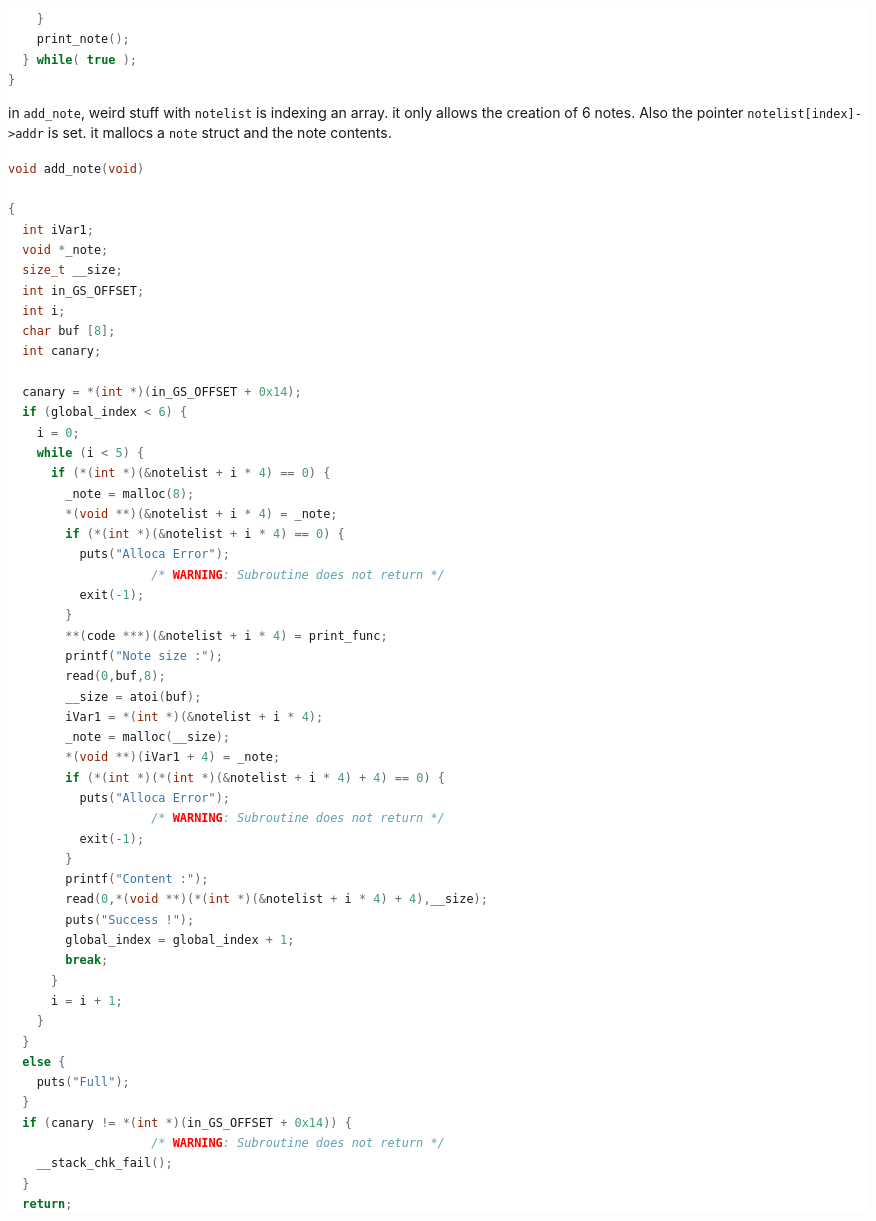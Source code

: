 ```cpp
    }
    print_note();
  } while( true );
}
```

in `add_note`, weird stuff with `notelist` is indexing an array. it only allows the creation of 6 notes. Also the pointer `notelist[index]->addr` is set. it mallocs a `note` struct and the note contents.


```cpp
void add_note(void)

{
  int iVar1;
  void *_note;
  size_t __size;
  int in_GS_OFFSET;
  int i;
  char buf [8];
  int canary;
  
  canary = *(int *)(in_GS_OFFSET + 0x14);
  if (global_index < 6) {
    i = 0;
    while (i < 5) {
      if (*(int *)(&notelist + i * 4) == 0) {
        _note = malloc(8);
        *(void **)(&notelist + i * 4) = _note;
        if (*(int *)(&notelist + i * 4) == 0) {
          puts("Alloca Error");
                    /* WARNING: Subroutine does not return */
          exit(-1);
        }
        **(code ***)(&notelist + i * 4) = print_func;
        printf("Note size :");
        read(0,buf,8);
        __size = atoi(buf);
        iVar1 = *(int *)(&notelist + i * 4);
        _note = malloc(__size);
        *(void **)(iVar1 + 4) = _note;
        if (*(int *)(*(int *)(&notelist + i * 4) + 4) == 0) {
          puts("Alloca Error");
                    /* WARNING: Subroutine does not return */
          exit(-1);
        }
        printf("Content :");
        read(0,*(void **)(*(int *)(&notelist + i * 4) + 4),__size);
        puts("Success !");
        global_index = global_index + 1;
        break;
      }
      i = i + 1;
    }
  }
  else {
    puts("Full");
  }
  if (canary != *(int *)(in_GS_OFFSET + 0x14)) {
                    /* WARNING: Subroutine does not return */
    __stack_chk_fail();
  }
  return;
```